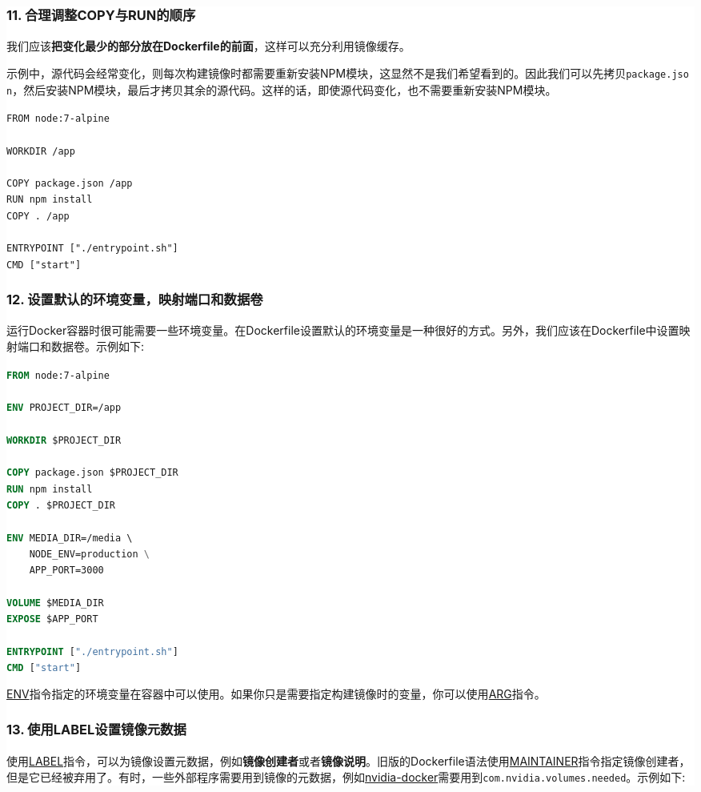 ### 11. 合理调整COPY与RUN的顺序

我们应该**把变化最少的部分放在Dockerfile的前面**，这样可以充分利用镜像缓存。

示例中，源代码会经常变化，则每次构建镜像时都需要重新安装NPM模块，这显然不是我们希望看到的。因此我们可以先拷贝`package.json`，然后安装NPM模块，最后才拷贝其余的源代码。这样的话，即使源代码变化，也不需要重新安装NPM模块。

```
FROM node:7-alpine

WORKDIR /app

COPY package.json /app  
RUN npm install  
COPY . /app

ENTRYPOINT ["./entrypoint.sh"]  
CMD ["start"]
```

### 12. 设置默认的环境变量，映射端口和数据卷

运行Docker容器时很可能需要一些环境变量。在Dockerfile设置默认的环境变量是一种很好的方式。另外，我们应该在Dockerfile中设置映射端口和数据卷。示例如下:

```dockerfile
FROM node:7-alpine

ENV PROJECT_DIR=/app

WORKDIR $PROJECT_DIR

COPY package.json $PROJECT_DIR  
RUN npm install  
COPY . $PROJECT_DIR

ENV MEDIA_DIR=/media \  
    NODE_ENV=production \
    APP_PORT=3000

VOLUME $MEDIA_DIR  
EXPOSE $APP_PORT

ENTRYPOINT ["./entrypoint.sh"]  
CMD ["start"]
```

[ENV](https://docs.docker.com/engine/reference/builder/#env)指令指定的环境变量在容器中可以使用。如果你只是需要指定构建镜像时的变量，你可以使用[ARG](https://docs.docker.com/engine/reference/builder/#arg)指令。

### 13. 使用LABEL设置镜像元数据

使用[LABEL](https://docs.docker.com/engine/reference/builder/#label)指令，可以为镜像设置元数据，例如**镜像创建者**或者**镜像说明**。旧版的Dockerfile语法使用[MAINTAINER](https://docs.docker.com/engine/reference/builder/#maintainer-deprecated)指令指定镜像创建者，但是它已经被弃用了。有时，一些外部程序需要用到镜像的元数据，例如[nvidia-docker](https://github.com/NVIDIA/nvidia-docker)需要用到`com.nvidia.volumes.needed`。示例如下:
